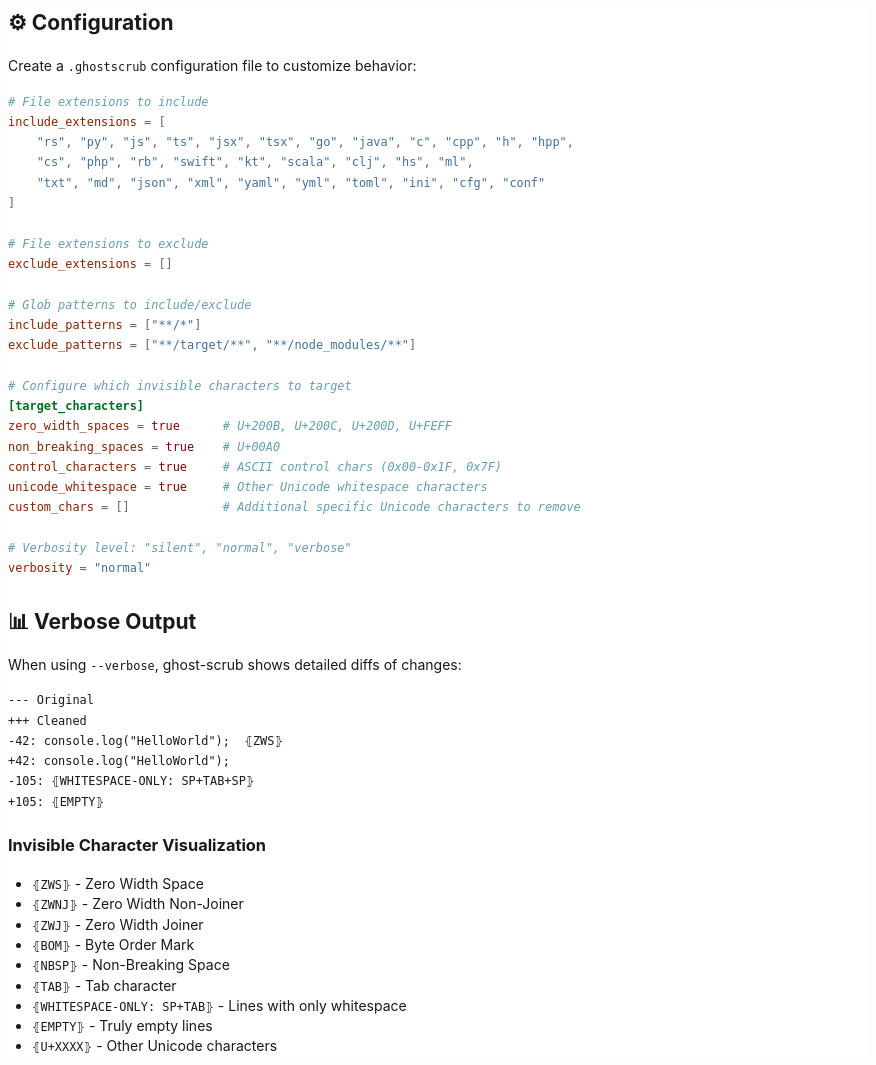 ## ⚙️ Configuration

Create a `.ghostscrub` configuration file to customize behavior:

```toml
# File extensions to include
include_extensions = [
    "rs", "py", "js", "ts", "jsx", "tsx", "go", "java", "c", "cpp", "h", "hpp",
    "cs", "php", "rb", "swift", "kt", "scala", "clj", "hs", "ml",
    "txt", "md", "json", "xml", "yaml", "yml", "toml", "ini", "cfg", "conf"
]

# File extensions to exclude
exclude_extensions = []

# Glob patterns to include/exclude
include_patterns = ["**/*"]
exclude_patterns = ["**/target/**", "**/node_modules/**"]

# Configure which invisible characters to target
[target_characters]
zero_width_spaces = true      # U+200B, U+200C, U+200D, U+FEFF
non_breaking_spaces = true    # U+00A0
control_characters = true     # ASCII control chars (0x00-0x1F, 0x7F)
unicode_whitespace = true     # Other Unicode whitespace characters
custom_chars = []             # Additional specific Unicode characters to remove

# Verbosity level: "silent", "normal", "verbose"
verbosity = "normal"
```

## 📊 Verbose Output

When using `--verbose`, ghost-scrub shows detailed diffs of changes:

```
--- Original
+++ Cleaned
-42: console.log("HelloWorld");  ⦃ZWS⦄
+42: console.log("HelloWorld");
-105: ⦃WHITESPACE-ONLY: SP+TAB+SP⦄
+105: ⦃EMPTY⦄
```

### Invisible Character Visualization
- `⦃ZWS⦄` - Zero Width Space
- `⦃ZWNJ⦄` - Zero Width Non-Joiner
- `⦃ZWJ⦄` - Zero Width Joiner
- `⦃BOM⦄` - Byte Order Mark
- `⦃NBSP⦄` - Non-Breaking Space
- `⦃TAB⦄` - Tab character
- `⦃WHITESPACE-ONLY: SP+TAB⦄` - Lines with only whitespace
- `⦃EMPTY⦄` - Truly empty lines
- `⦃U+XXXX⦄` - Other Unicode characters
